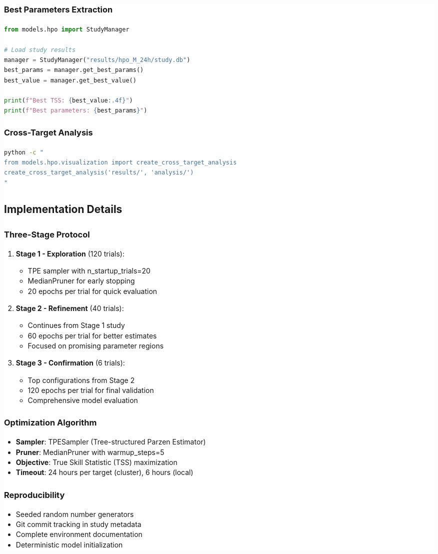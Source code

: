 ### Best Parameters Extraction
```python
from models.hpo import StudyManager

# Load study results
manager = StudyManager("results/hpo_M_24h/study.db")
best_params = manager.get_best_params()
best_value = manager.get_best_value()

print(f"Best TSS: {best_value:.4f}")
print(f"Best parameters: {best_params}")
```

### Cross-Target Analysis
```bash
python -c "
from models.hpo.visualization import create_cross_target_analysis
create_cross_target_analysis('results/', 'analysis/')
"
```

## Implementation Details

### Three-Stage Protocol
1. **Stage 1 - Exploration** (120 trials):
   - TPE sampler with n_startup_trials=20
   - MedianPruner for early stopping
   - 20 epochs per trial for quick evaluation

2. **Stage 2 - Refinement** (40 trials):
   - Continues from Stage 1 study
   - 60 epochs per trial for better estimates
   - Focused on promising parameter regions

3. **Stage 3 - Confirmation** (6 trials):
   - Top configurations from Stage 2
   - 120 epochs per trial for final validation
   - Comprehensive model evaluation

### Optimization Algorithm
- **Sampler**: TPESampler (Tree-structured Parzen Estimator)
- **Pruner**: MedianPruner with warmup_steps=5
- **Objective**: True Skill Statistic (TSS) maximization
- **Timeout**: 24 hours per target (cluster), 6 hours (local)

### Reproducibility
- Seeded random number generators
- Git commit tracking in study metadata
- Complete environment documentation
- Deterministic model initialization
